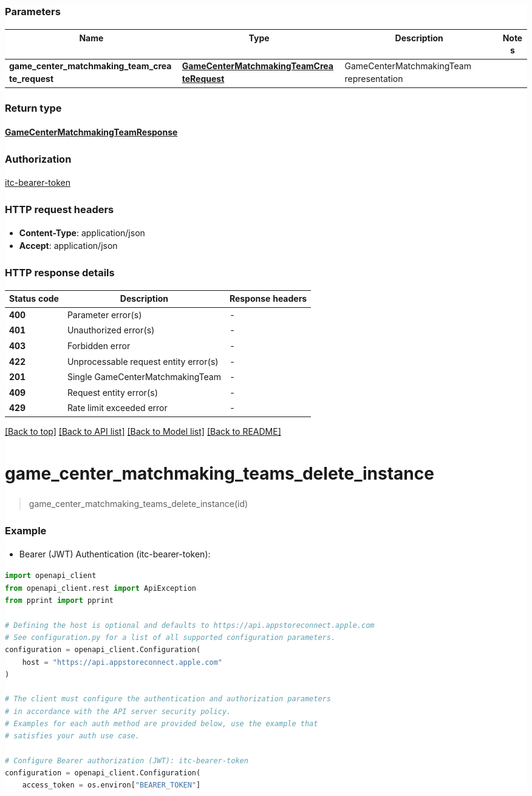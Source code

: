 ```python
```



### Parameters


Name | Type | Description  | Notes
------------- | ------------- | ------------- | -------------
 **game_center_matchmaking_team_create_request** | [**GameCenterMatchmakingTeamCreateRequest**](GameCenterMatchmakingTeamCreateRequest.md)| GameCenterMatchmakingTeam representation | 

### Return type

[**GameCenterMatchmakingTeamResponse**](GameCenterMatchmakingTeamResponse.md)

### Authorization

[itc-bearer-token](../README.md#itc-bearer-token)

### HTTP request headers

 - **Content-Type**: application/json
 - **Accept**: application/json

### HTTP response details

| Status code | Description | Response headers |
|-------------|-------------|------------------|
**400** | Parameter error(s) |  -  |
**401** | Unauthorized error(s) |  -  |
**403** | Forbidden error |  -  |
**422** | Unprocessable request entity error(s) |  -  |
**201** | Single GameCenterMatchmakingTeam |  -  |
**409** | Request entity error(s) |  -  |
**429** | Rate limit exceeded error |  -  |

[[Back to top]](#) [[Back to API list]](../README.md#documentation-for-api-endpoints) [[Back to Model list]](../README.md#documentation-for-models) [[Back to README]](../README.md)

# **game_center_matchmaking_teams_delete_instance**
> game_center_matchmaking_teams_delete_instance(id)

### Example

* Bearer (JWT) Authentication (itc-bearer-token):

```python
import openapi_client
from openapi_client.rest import ApiException
from pprint import pprint

# Defining the host is optional and defaults to https://api.appstoreconnect.apple.com
# See configuration.py for a list of all supported configuration parameters.
configuration = openapi_client.Configuration(
    host = "https://api.appstoreconnect.apple.com"
)

# The client must configure the authentication and authorization parameters
# in accordance with the API server security policy.
# Examples for each auth method are provided below, use the example that
# satisfies your auth use case.

# Configure Bearer authorization (JWT): itc-bearer-token
configuration = openapi_client.Configuration(
    access_token = os.environ["BEARER_TOKEN"]
```